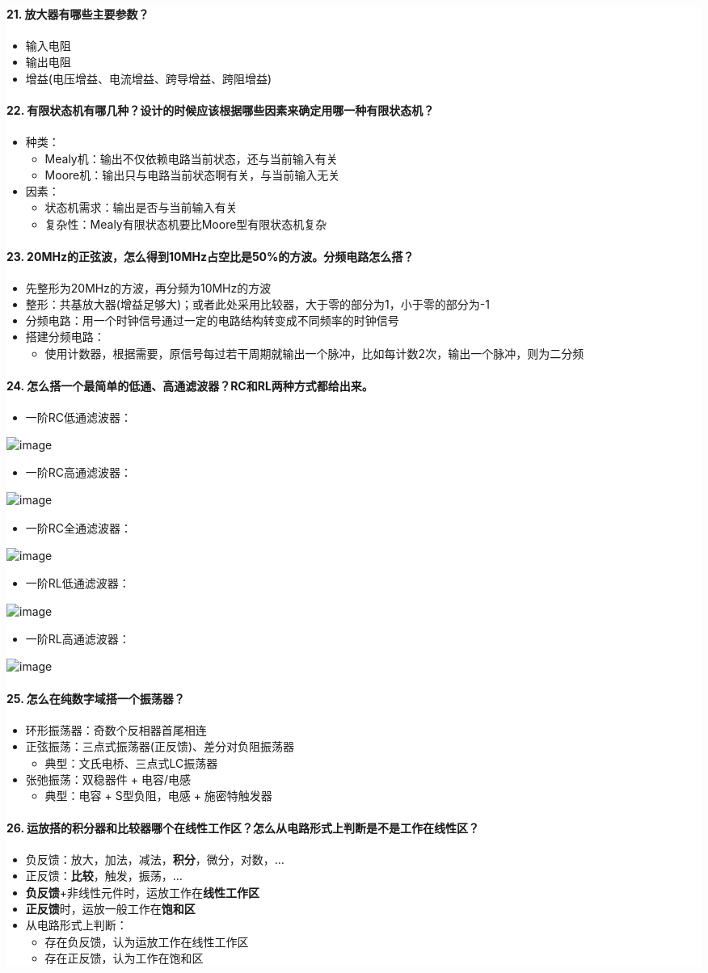 #### 21. 放大器有哪些主要参数？
+ 输入电阻
+ 输出电阻
+ 增益(电压增益、电流增益、跨导增益、跨阻增益)

#### 22. 有限状态机有哪几种？设计的时候应该根据哪些因素来确定用哪一种有限状态机？
+ 种类：
	- Mealy机：输出不仅依赖电路当前状态，还与当前输入有关
	- Moore机：输出只与电路当前状态啊有关，与当前输入无关
+ 因素：
	- 状态机需求：输出是否与当前输入有关
	- 复杂性：Mealy有限状态机要比Moore型有限状态机复杂

#### 23. 20MHz的正弦波，怎么得到10MHz占空比是50%的方波。分频电路怎么搭？
+ 先整形为20MHz的方波，再分频为10MHz的方波
+ 整形：共基放大器(增益足够大)；或者此处采用比较器，大于零的部分为1，小于零的部分为-1
+ 分频电路：用一个时钟信号通过一定的电路结构转变成不同频率的时钟信号
+ 搭建分频电路：
	- 使用计数器，根据需要，原信号每过若干周期就输出一个脉冲，比如每计数2次，输出一个脉冲，则为二分频

#### 24. 怎么搭一个最简单的低通、高通滤波器？RC和RL两种方式都给出来。

+ 一阶RC低通滤波器：

![image](https://raw.githubusercontent.com/charlesliucn/summer-review/master/%E5%BE%80%E5%B9%B4%E9%9D%A2%E8%AF%95%E9%9B%86%E9%94%A6/figures/01.png?token=AYGNCJr6c1lMzC4Qpu5m4kRPH2ioyQIGks5ZuJ7XwA%3D%3D)

+ 一阶RC高通滤波器：

![image](https://raw.githubusercontent.com/charlesliucn/summer-review/master/%E5%BE%80%E5%B9%B4%E9%9D%A2%E8%AF%95%E9%9B%86%E9%94%A6/figures/02.png?token=AYGNCPzGJe3GbaB2k0oILdFnt91zd9-bks5ZuJ7ZwA%3D%3D)

+ 一阶RC全通滤波器：

![image](https://raw.githubusercontent.com/charlesliucn/summer-review/master/%E5%BE%80%E5%B9%B4%E9%9D%A2%E8%AF%95%E9%9B%86%E9%94%A6/figures/03.png?token=AYGNCLkcvcMyZebW4dE9PiFeGfi2nQSgks5ZuJ7bwA%3D%3D)

+ 一阶RL低通滤波器：

![image](https://raw.githubusercontent.com/charlesliucn/summer-review/master/%E5%BE%80%E5%B9%B4%E9%9D%A2%E8%AF%95%E9%9B%86%E9%94%A6/figures/04.png?token=AYGNCO_3RSuo9gcys-xOdmB7sjDadlJ4ks5ZuJ7dwA%3D%3D)

+ 一阶RL高通滤波器：

![image](https://raw.githubusercontent.com/charlesliucn/summer-review/master/%E5%BE%80%E5%B9%B4%E9%9D%A2%E8%AF%95%E9%9B%86%E9%94%A6/figures/05.png?token=AYGNCJuFEUSCyX2BDxm0110m5qn2CpDlks5ZuJ7iwA%3D%3D)

#### 25. 怎么在纯数字域搭一个振荡器？
+ 环形振荡器：奇数个反相器首尾相连
+ 正弦振荡：三点式振荡器(正反馈)、差分对负阻振荡器
	- 典型：文氏电桥、三点式LC振荡器
+ 张弛振荡：双稳器件 + 电容/电感
	- 典型：电容 + S型负阻，电感 + 施密特触发器

#### 26. 运放搭的积分器和比较器哪个在线性工作区？怎么从电路形式上判断是不是工作在线性区？
+ 负反馈：放大，加法，减法，**积分**，微分，对数，…
+ 正反馈：**比较**，触发，振荡，…
+ **负反馈**+非线性元件时，运放工作在**线性工作区**
+ **正反馈**时，运放一般工作在**饱和区**
+ 从电路形式上判断：
	- 存在负反馈，认为运放工作在线性工作区
	- 存在正反馈，认为工作在饱和区
